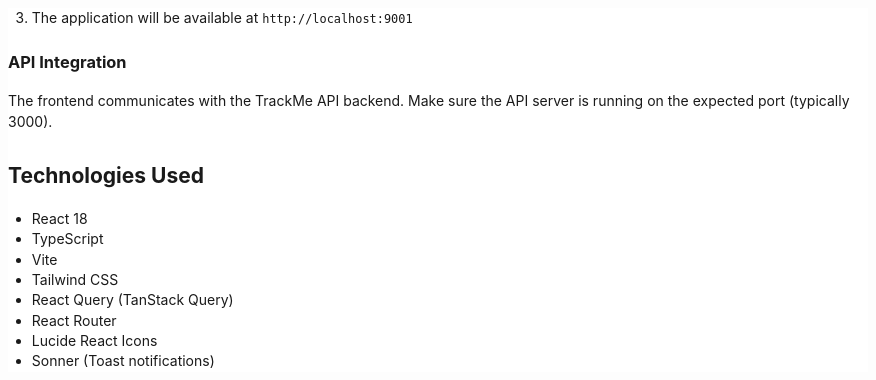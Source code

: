 3. The application will be available at `http://localhost:9001`

### API Integration

The frontend communicates with the TrackMe API backend. Make sure the API server is running on the expected port (typically 3000).

## Technologies Used

- React 18
- TypeScript
- Vite
- Tailwind CSS
- React Query (TanStack Query)
- React Router
- Lucide React Icons
- Sonner (Toast notifications)

